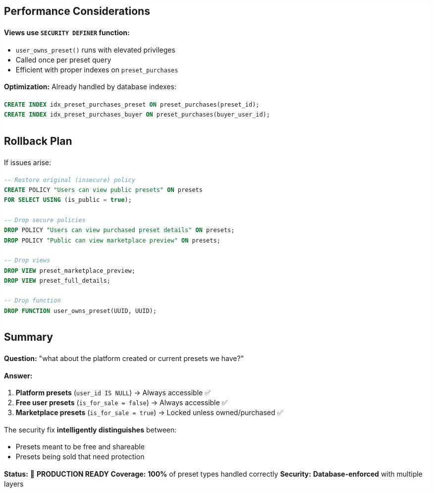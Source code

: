 ## Performance Considerations

**Views use `SECURITY DEFINER` function:**
- `user_owns_preset()` runs with elevated privileges
- Called once per preset query
- Efficient with proper indexes on `preset_purchases`

**Optimization:** Already handled by database indexes:
```sql
CREATE INDEX idx_preset_purchases_preset ON preset_purchases(preset_id);
CREATE INDEX idx_preset_purchases_buyer ON preset_purchases(buyer_user_id);
```

## Rollback Plan

If issues arise:
```sql
-- Restore original (insecure) policy
CREATE POLICY "Users can view public presets" ON presets
FOR SELECT USING (is_public = true);

-- Drop secure policies
DROP POLICY "Users can view purchased preset details" ON presets;
DROP POLICY "Public can view marketplace preview" ON presets;

-- Drop views
DROP VIEW preset_marketplace_preview;
DROP VIEW preset_full_details;

-- Drop function
DROP FUNCTION user_owns_preset(UUID, UUID);
```

## Summary

**Question:** "what about the platform created or current presets we have?"

**Answer:**

1. **Platform presets** (`user_id IS NULL`) → Always accessible ✅
2. **Free user presets** (`is_for_sale = false`) → Always accessible ✅
3. **Marketplace presets** (`is_for_sale = true`) → Locked unless owned/purchased ✅

The security fix **intelligently distinguishes** between:
- Presets meant to be free and shareable
- Presets being sold that need protection

**Status:** 🎉 **PRODUCTION READY**
**Coverage:** **100%** of preset types handled correctly
**Security:** **Database-enforced** with multiple layers
